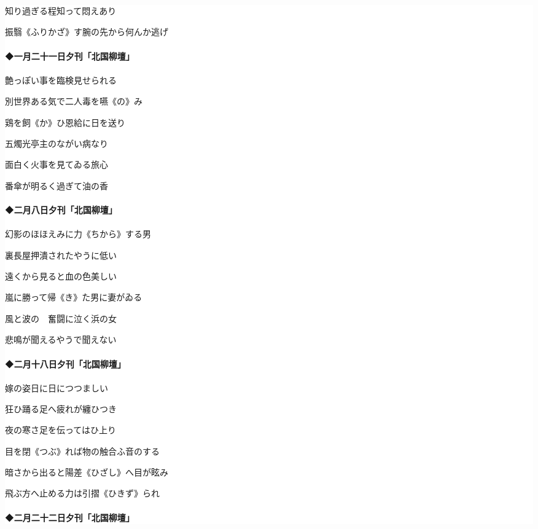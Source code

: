 知り過ぎる程知って悶えあり

振翳《ふりかざ》す腕の先から何んか逃げ





#### ◆一月二十一日夕刊「北国柳壇」



艶っぽい事を臨検見せられる

別世界ある気で二人毒を嚥《の》み

鶏を飼《か》ひ恩給に日を送り

五燭光亭主のながい病なり

面白く火事を見てゐる旅心

番傘が明るく過ぎて油の香





#### ◆二月八日夕刊「北国柳壇」



幻影のほほえみに力《ちから》する男

裏長屋押潰されたやうに低い

遠くから見ると血の色美しい

嵐に勝って帰《き》た男に妻がゐる

風と波の　奮闘に泣く浜の女

悲鳴が聞えるやうで聞えない





#### ◆二月十八日夕刊「北国柳壇」



嫁の姿日に日につつましい

狂ひ踊る足へ疲れが纏ひつき

夜の寒さ足を伝ってはひ上り

目を閉《つぶ》れば物の触合ふ音のする

暗さから出ると陽差《ひざし》へ目が眩み

飛ぶ方へ止める力は引摺《ひきず》られ





#### ◆二月二十二日夕刊「北国柳壇」

